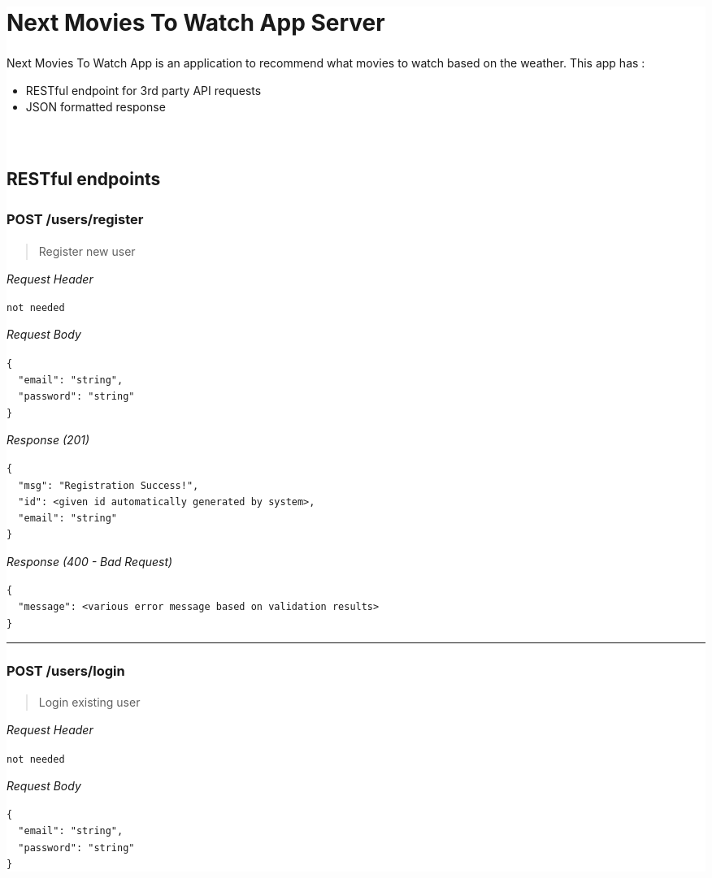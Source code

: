 # Next Movies To Watch App Server
Next Movies To Watch App is an application to recommend what movies to watch based on the weather. This app has : 
* RESTful endpoint for 3rd party API requests
* JSON formatted response

&nbsp;

## RESTful endpoints

### POST /users/register

> Register new user

_Request Header_
```
not needed
```

_Request Body_
```
{
  "email": "string",
  "password": "string"
}
```

_Response (201)_
```
{
  "msg": "Registration Success!",
  "id": <given id automatically generated by system>,
  "email": "string"
}
```

_Response (400 - Bad Request)_
```
{
  "message": <various error message based on validation results>
}
```

---

### POST /users/login

> Login existing user

_Request Header_
```
not needed
```

_Request Body_
```
{
  "email": "string",
  "password": "string"
}
```
